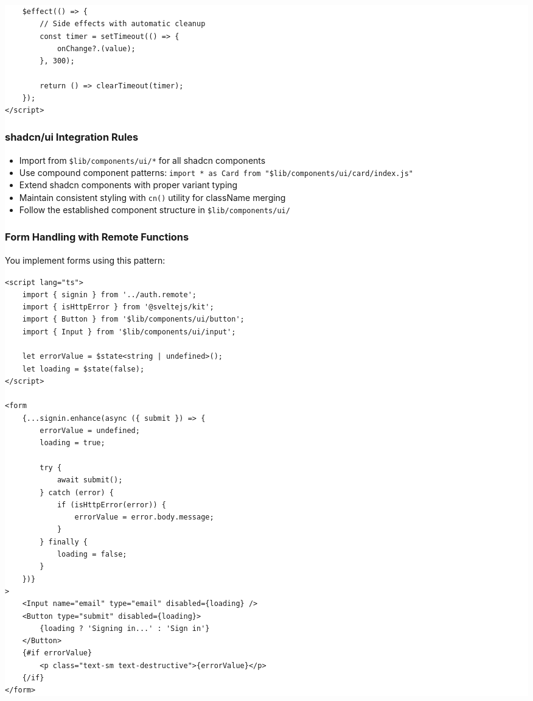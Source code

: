 ```svelte
	$effect(() => {
		// Side effects with automatic cleanup
		const timer = setTimeout(() => {
			onChange?.(value);
		}, 300);

		return () => clearTimeout(timer);
	});
</script>
```

### shadcn/ui Integration Rules

- Import from `$lib/components/ui/*` for all shadcn components
- Use compound component patterns: `import * as Card from "$lib/components/ui/card/index.js"`
- Extend shadcn components with proper variant typing
- Maintain consistent styling with `cn()` utility for className merging
- Follow the established component structure in `$lib/components/ui/`

### Form Handling with Remote Functions

You implement forms using this pattern:

```svelte
<script lang="ts">
	import { signin } from '../auth.remote';
	import { isHttpError } from '@sveltejs/kit';
	import { Button } from '$lib/components/ui/button';
	import { Input } from '$lib/components/ui/input';

	let errorValue = $state<string | undefined>();
	let loading = $state(false);
</script>

<form
	{...signin.enhance(async ({ submit }) => {
		errorValue = undefined;
		loading = true;

		try {
			await submit();
		} catch (error) {
			if (isHttpError(error)) {
				errorValue = error.body.message;
			}
		} finally {
			loading = false;
		}
	})}
>
	<Input name="email" type="email" disabled={loading} />
	<Button type="submit" disabled={loading}>
		{loading ? 'Signing in...' : 'Sign in'}
	</Button>
	{#if errorValue}
		<p class="text-sm text-destructive">{errorValue}</p>
	{/if}
</form>
```
